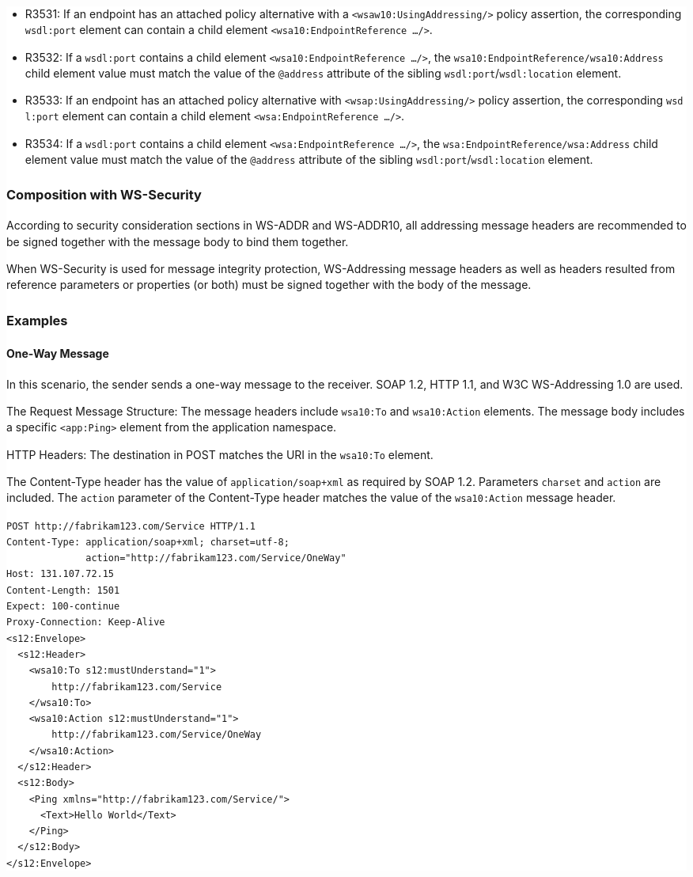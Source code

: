 -   R3531: If an endpoint has an attached policy alternative with a `<wsaw10:UsingAddressing/>` policy assertion, the corresponding `wsdl:port` element can contain a child element `<wsa10:EndpointReference …/>`.  

-   R3532: If a `wsdl:port` contains a child element `<wsa10:EndpointReference …/>`, the `wsa10:EndpointReference/wsa10:Address` child element value must match the value of the `@address` attribute of the sibling `wsdl:port`/`wsdl:location` element.  

-   R3533: If an endpoint has an attached policy alternative with `<wsap:UsingAddressing/>` policy assertion, the corresponding `wsdl:port` element can contain a child element `<wsa:EndpointReference …/>`.  

-   R3534: If a `wsdl:port` contains a child element `<wsa:EndpointReference …/>`, the `wsa:EndpointReference/wsa:Address` child element value must match the value of the `@address` attribute of the sibling `wsdl:port`/`wsdl:location` element.  

### Composition with WS-Security  
 According to security consideration sections in WS-ADDR and WS-ADDR10, all addressing message headers are recommended to be signed together with the message body to bind them together.  

 When WS-Security is used for message integrity protection, WS-Addressing message headers as well as headers resulted from reference parameters or properties (or both) must be signed together with the body of the message.  

### Examples  

#### One-Way Message  
 In this scenario, the sender sends a one-way message to the receiver. SOAP 1.2, HTTP 1.1, and W3C WS-Addressing 1.0 are used.  

 The Request Message Structure: The message headers include `wsa10:To` and `wsa10:Action` elements. The message body includes a specific `<app:Ping>` element from the application namespace.  

 HTTP Headers: The destination in POST matches the URI in the `wsa10:To` element.  

 The Content-Type header has the value of `application/soap+xml` as required by SOAP 1.2. Parameters `charset` and `action` are included. The `action` parameter of the Content-Type header matches the value of the `wsa10:Action` message header.  

```  
POST http://fabrikam123.com/Service HTTP/1.1  
Content-Type: application/soap+xml; charset=utf-8;    
              action="http://fabrikam123.com/Service/OneWay"  
Host: 131.107.72.15  
Content-Length: 1501  
Expect: 100-continue  
Proxy-Connection: Keep-Alive  
<s12:Envelope>  
  <s12:Header>  
    <wsa10:To s12:mustUnderstand="1">  
        http://fabrikam123.com/Service  
    </wsa10:To>  
    <wsa10:Action s12:mustUnderstand="1">  
        http://fabrikam123.com/Service/OneWay   
    </wsa10:Action>  
  </s12:Header>  
  <s12:Body>  
    <Ping xmlns="http://fabrikam123.com/Service/">  
      <Text>Hello World</Text>  
    </Ping>  
  </s12:Body>  
</s12:Envelope>  
```  
